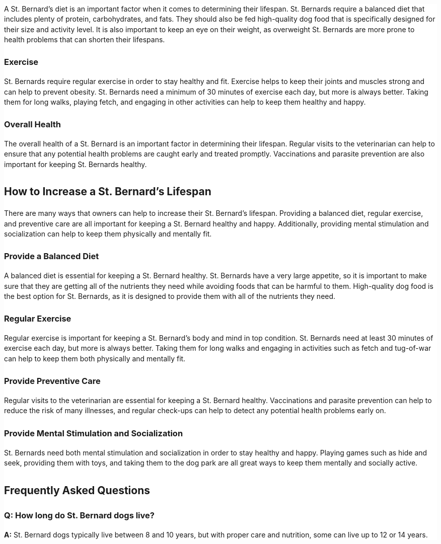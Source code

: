A St. Bernard’s diet is an important factor when it comes to determining their lifespan. St. Bernards require a balanced diet that includes plenty of protein, carbohydrates, and fats. They should also be fed high-quality dog food that is specifically designed for their size and activity level. It is also important to keep an eye on their weight, as overweight St. Bernards are more prone to health problems that can shorten their lifespans.

<h3>Exercise</h3>

St. Bernards require regular exercise in order to stay healthy and fit. Exercise helps to keep their joints and muscles strong and can help to prevent obesity. St. Bernards need a minimum of 30 minutes of exercise each day, but more is always better. Taking them for long walks, playing fetch, and engaging in other activities can help to keep them healthy and happy.

<h3>Overall Health</h3>

The overall health of a St. Bernard is an important factor in determining their lifespan. Regular visits to the veterinarian can help to ensure that any potential health problems are caught early and treated promptly. Vaccinations and parasite prevention are also important for keeping St. Bernards healthy. 

<h2>How to Increase a St. Bernard’s Lifespan</h2>

There are many ways that owners can help to increase their St. Bernard’s lifespan. Providing a balanced diet, regular exercise, and preventive care are all important for keeping a St. Bernard healthy and happy. Additionally, providing mental stimulation and socialization can help to keep them physically and mentally fit. 

<h3>Provide a Balanced Diet</h3>

A balanced diet is essential for keeping a St. Bernard healthy. St. Bernards have a very large appetite, so it is important to make sure that they are getting all of the nutrients they need while avoiding foods that can be harmful to them. High-quality dog food is the best option for St. Bernards, as it is designed to provide them with all of the nutrients they need. 

<h3>Regular Exercise</h3>

Regular exercise is important for keeping a St. Bernard’s body and mind in top condition. St. Bernards need at least 30 minutes of exercise each day, but more is always better. Taking them for long walks and engaging in activities such as fetch and tug-of-war can help to keep them both physically and mentally fit. 

<h3>Provide Preventive Care</h3>

Regular visits to the veterinarian are essential for keeping a St. Bernard healthy. Vaccinations and parasite prevention can help to reduce the risk of many illnesses, and regular check-ups can help to detect any potential health problems early on. 

<h3>Provide Mental Stimulation and Socialization</h3>

St. Bernards need both mental stimulation and socialization in order to stay healthy and happy. Playing games such as hide and seek, providing them with toys, and taking them to the dog park are all great ways to keep them mentally and socially active. 

<h2>Frequently Asked Questions</h2>

<h3>Q: How long do St. Bernard dogs live?</h3>

<b>A:</b> St. Bernard dogs typically live between 8 and 10 years, but with proper care and nutrition, some can live up to 12 or 14 years. 
